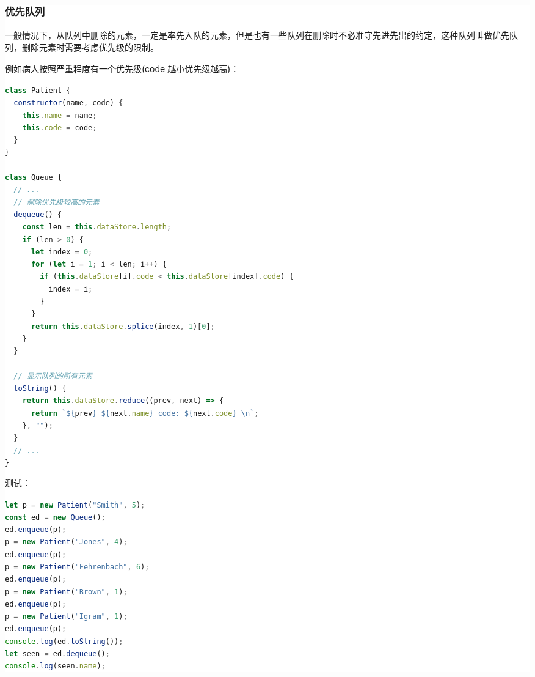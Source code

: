 ### 优先队列

一般情况下，从队列中删除的元素，一定是率先入队的元素，但是也有一些队列在删除时不必准守先进先出的约定，这种队列叫做优先队列，删除元素时需要考虑优先级的限制。

例如病人按照严重程度有一个优先级(code 越小优先级越高)：

```js js
class Patient {
  constructor(name, code) {
    this.name = name;
    this.code = code;
  }
}

class Queue {
  // ...
  // 删除优先级较高的元素
  dequeue() {
    const len = this.dataStore.length;
    if (len > 0) {
      let index = 0;
      for (let i = 1; i < len; i++) {
        if (this.dataStore[i].code < this.dataStore[index].code) {
          index = i;
        }
      }
      return this.dataStore.splice(index, 1)[0];
    }
  }

  // 显示队列的所有元素
  toString() {
    return this.dataStore.reduce((prev, next) => {
      return `${prev} ${next.name} code: ${next.code} \n`;
    }, "");
  }
  // ...
}
```

测试：

```js js
let p = new Patient("Smith", 5);
const ed = new Queue();
ed.enqueue(p);
p = new Patient("Jones", 4);
ed.enqueue(p);
p = new Patient("Fehrenbach", 6);
ed.enqueue(p);
p = new Patient("Brown", 1);
ed.enqueue(p);
p = new Patient("Igram", 1);
ed.enqueue(p);
console.log(ed.toString());
let seen = ed.dequeue();
console.log(seen.name);
```
